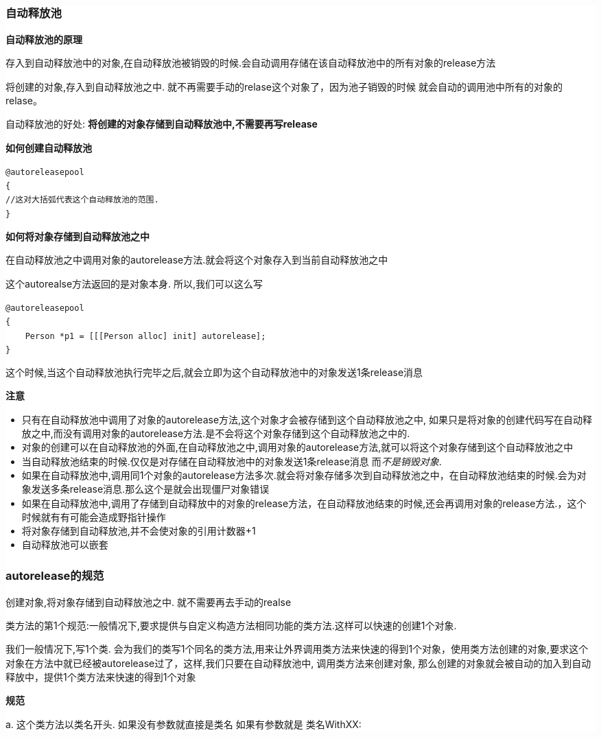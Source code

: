 

### 自动释放池

**自动释放池的原理**

存入到自动释放池中的对象,在自动释放池被销毁的时候.会自动调用存储在该自动释放池中的所有对象的release方法

将创建的对象,存入到自动释放池之中. 就不再需要手动的relase这个对象了，因为池子销毁的时候 就会自动的调用池中所有的对象的relase。

自动释放池的好处: **将创建的对象存储到自动释放池中,不需要再写release**

**如何创建自动释放池**

```objc
@autoreleasepool
{
//这对大括弧代表这个自动释放池的范围.
}
```

**如何将对象存储到自动释放池之中**

在自动释放池之中调用对象的autorelease方法.就会将这个对象存入到当前自动释放池之中

这个autorealse方法返回的是对象本身. 所以,我们可以这么写

```objc
@autoreleasepool
{
    Person *p1 = [[[Person alloc] init] autorelease];
}
```

这个时候,当这个自动释放池执行完毕之后,就会立即为这个自动释放池中的对象发送1条release消息

**注意**

+ 只有在自动释放池中调用了对象的autorelease方法,这个对象才会被存储到这个自动释放池之中, 如果只是将对象的创建代码写在自动释放之中,而没有调用对象的autorelease方法.是不会将这个对象存储到这个自动释放池之中的.
+ 对象的创建可以在自动释放池的外面,在自动释放池之中,调用对象的autorelease方法,就可以将这个对象存储到这个自动释放池之中
+ 当自动释放池结束的时候.仅仅是对存储在自动释放池中的对象发送1条release消息 而*不是销毁对象*.
+ 如果在自动释放池中,调用同1个对象的autorelease方法多次.就会将对象存储多次到自动释放池之中，在自动释放池结束的时候.会为对象发送多条release消息.那么这个是就会出现僵尸对象错误
+ 如果在自动释放池中,调用了存储到自动释放中的对象的release方法，在自动释放池结束的时候,还会再调用对象的release方法.，这个时候就有有可能会造成野指针操作
+ 将对象存储到自动释放池,并不会使对象的引用计数器+1
+ 自动释放池可以嵌套

### autorelease的规范

创建对象,将对象存储到自动释放池之中. 就不需要再去手动的realse

类方法的第1个规范:一般情况下,要求提供与自定义构造方法相同功能的类方法.这样可以快速的创建1个对象.

我们一般情况下,写1个类. 会为我们的类写1个同名的类方法,用来让外界调用类方法来快速的得到1个对象，使用类方法创建的对象,要求这个对象在方法中就已经被autorelease过了，这样,我们只要在自动释放池中, 调用类方法来创建对象, 那么创建的对象就会被自动的加入到自动释放中，提供1个类方法来快速的得到1个对象

**规范**

a. 这个类方法以类名开头. 如果没有参数就直接是类名 如果有参数就是 类名WithXX:
